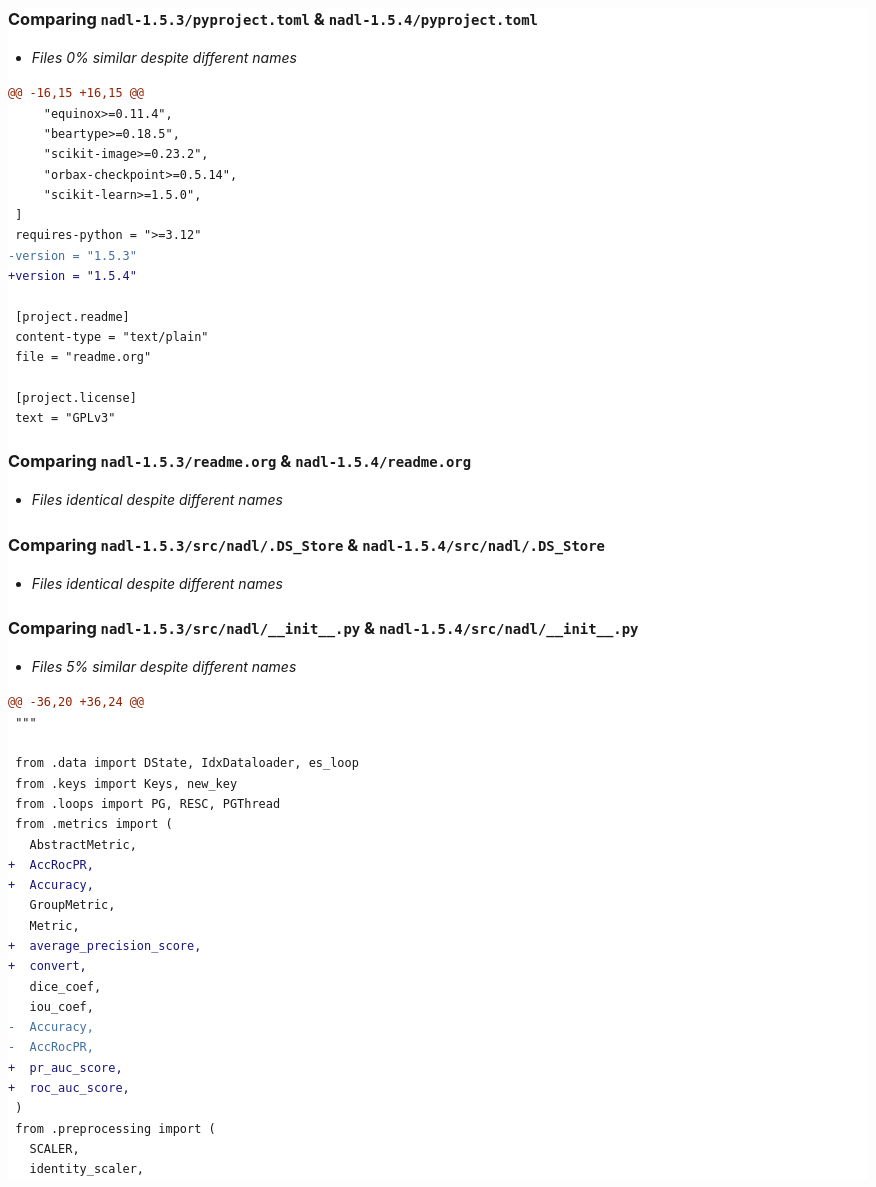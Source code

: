 ### Comparing `nadl-1.5.3/pyproject.toml` & `nadl-1.5.4/pyproject.toml`

 * *Files 0% similar despite different names*

```diff
@@ -16,15 +16,15 @@
     "equinox>=0.11.4",
     "beartype>=0.18.5",
     "scikit-image>=0.23.2",
     "orbax-checkpoint>=0.5.14",
     "scikit-learn>=1.5.0",
 ]
 requires-python = ">=3.12"
-version = "1.5.3"
+version = "1.5.4"
 
 [project.readme]
 content-type = "text/plain"
 file = "readme.org"
 
 [project.license]
 text = "GPLv3"
```

### Comparing `nadl-1.5.3/readme.org` & `nadl-1.5.4/readme.org`

 * *Files identical despite different names*

### Comparing `nadl-1.5.3/src/nadl/.DS_Store` & `nadl-1.5.4/src/nadl/.DS_Store`

 * *Files identical despite different names*

### Comparing `nadl-1.5.3/src/nadl/__init__.py` & `nadl-1.5.4/src/nadl/__init__.py`

 * *Files 5% similar despite different names*

```diff
@@ -36,20 +36,24 @@
 """
 
 from .data import DState, IdxDataloader, es_loop
 from .keys import Keys, new_key
 from .loops import PG, RESC, PGThread
 from .metrics import (
   AbstractMetric,
+  AccRocPR,
+  Accuracy,
   GroupMetric,
   Metric,
+  average_precision_score,
+  convert,
   dice_coef,
   iou_coef,
-  Accuracy,
-  AccRocPR,
+  pr_auc_score,
+  roc_auc_score,
 )
 from .preprocessing import (
   SCALER,
   identity_scaler,
```